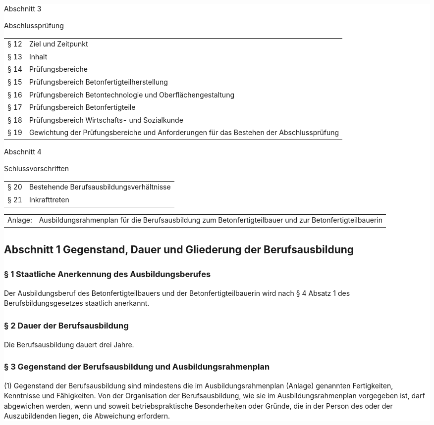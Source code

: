 Abschnitt 3

Abschlussprüfung

|      |                                                                                         |
|------|-----------------------------------------------------------------------------------------|
| § 12 | Ziel und Zeitpunkt                                                                      |
| § 13 | Inhalt                                                                                  |
| § 14 | Prüfungsbereiche                                                                        |
| § 15 | Prüfungsbereich Betonfertigteilherstellung                                              |
| § 16 | Prüfungsbereich Betontechnologie und Oberflächengestaltung                              |
| § 17 | Prüfungsbereich Betonfertigteile                                                        |
| § 18 | Prüfungsbereich Wirtschafts- und Sozialkunde                                            |
| § 19 | Gewichtung der Prüfungsbereiche und Anforderungen für das Bestehen der Abschlussprüfung |

Abschnitt 4

Schlussvorschriften

|      |                                          |
|------|------------------------------------------|
| § 20 | Bestehende Berufsausbildungsverhältnisse |
| § 21 | Inkrafttreten                            |

|         |                                                                                                        |
|---------|--------------------------------------------------------------------------------------------------------|
| Anlage: | Ausbildungsrahmenplan für die Berufsausbildung zum Betonfertigteilbauer und zur Betonfertigteilbauerin |

Abschnitt 1 Gegenstand, Dauer und Gliederung der Berufsausbildung
-----------------------------------------------------------------

### 

### § 1 Staatliche Anerkennung des Ausbildungsberufes

Der Ausbildungsberuf des Betonfertigteilbauers und der Betonfertigteilbauerin wird nach § 4 Absatz 1 des Berufsbildungsgesetzes staatlich anerkannt.

### § 2 Dauer der Berufsausbildung

Die Berufsausbildung dauert drei Jahre.

### § 3 Gegenstand der Berufsausbildung und Ausbildungsrahmenplan

(1) Gegenstand der Berufsausbildung sind mindestens die im Ausbildungsrahmenplan (Anlage) genannten Fertigkeiten, Kenntnisse und Fähigkeiten. Von der Organisation der Berufsausbildung, wie sie im Ausbildungsrahmenplan vorgegeben ist, darf abgewichen werden, wenn und soweit betriebspraktische Besonderheiten oder Gründe, die in der Person des oder der Auszubildenden liegen, die Abweichung erfordern.
